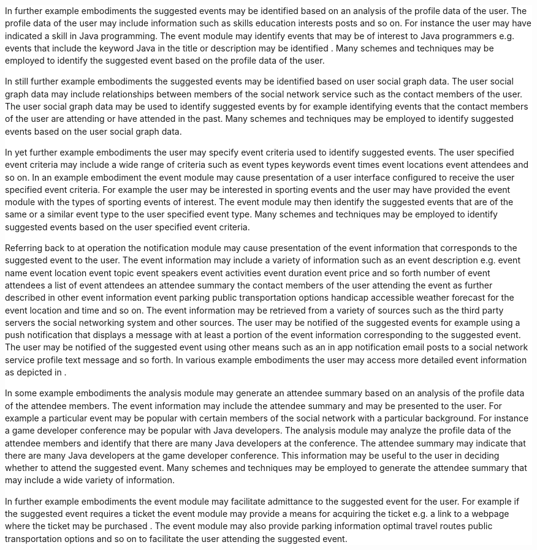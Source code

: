 In further example embodiments the suggested events may be identified based on an analysis of the profile data of the user. The profile data of the user may include information such as skills education interests posts and so on. For instance the user may have indicated a skill in Java programming. The event module may identify events that may be of interest to Java programmers e.g. events that include the keyword Java in the title or description may be identified . Many schemes and techniques may be employed to identify the suggested event based on the profile data of the user.

In still further example embodiments the suggested events may be identified based on user social graph data. The user social graph data may include relationships between members of the social network service such as the contact members of the user. The user social graph data may be used to identify suggested events by for example identifying events that the contact members of the user are attending or have attended in the past. Many schemes and techniques may be employed to identify suggested events based on the user social graph data.

In yet further example embodiments the user may specify event criteria used to identify suggested events. The user specified event criteria may include a wide range of criteria such as event types keywords event times event locations event attendees and so on. In an example embodiment the event module may cause presentation of a user interface configured to receive the user specified event criteria. For example the user may be interested in sporting events and the user may have provided the event module with the types of sporting events of interest. The event module may then identify the suggested events that are of the same or a similar event type to the user specified event type. Many schemes and techniques may be employed to identify suggested events based on the user specified event criteria.

Referring back to at operation the notification module may cause presentation of the event information that corresponds to the suggested event to the user. The event information may include a variety of information such as an event description e.g. event name event location event topic event speakers event activities event duration event price and so forth number of event attendees a list of event attendees an attendee summary the contact members of the user attending the event as further described in other event information event parking public transportation options handicap accessible weather forecast for the event location and time and so on. The event information may be retrieved from a variety of sources such as the third party servers the social networking system and other sources. The user may be notified of the suggested events for example using a push notification that displays a message with at least a portion of the event information corresponding to the suggested event. The user may be notified of the suggested event using other means such as an in app notification email posts to a social network service profile text message and so forth. In various example embodiments the user may access more detailed event information as depicted in .

In some example embodiments the analysis module may generate an attendee summary based on an analysis of the profile data of the attendee members. The event information may include the attendee summary and may be presented to the user. For example a particular event may be popular with certain members of the social network with a particular background. For instance a game developer conference may be popular with Java developers. The analysis module may analyze the profile data of the attendee members and identify that there are many Java developers at the conference. The attendee summary may indicate that there are many Java developers at the game developer conference. This information may be useful to the user in deciding whether to attend the suggested event. Many schemes and techniques may be employed to generate the attendee summary that may include a wide variety of information.

In further example embodiments the event module may facilitate admittance to the suggested event for the user. For example if the suggested event requires a ticket the event module may provide a means for acquiring the ticket e.g. a link to a webpage where the ticket may be purchased . The event module may also provide parking information optimal travel routes public transportation options and so on to facilitate the user attending the suggested event.
